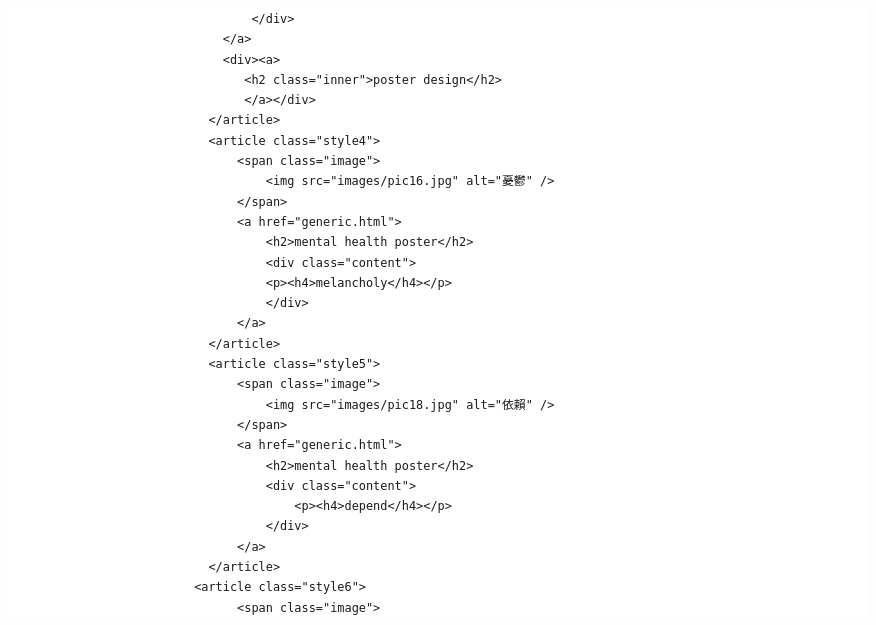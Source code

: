 									  </div>
								  </a>
                                  <div><a>
                                     <h2 class="inner">poster design</h2>
                                     </a></div>
								</article>
								<article class="style4">
									<span class="image">
										<img src="images/pic16.jpg" alt="憂鬱" />
									</span>
									<a href="generic.html">
										<h2>mental health poster</h2>
										<div class="content">
									    <p><h4>melancholy</h4></p>
										</div>
									</a>
								</article>
								<article class="style5">
									<span class="image">
										<img src="images/pic18.jpg" alt="依賴" />
									</span>
									<a href="generic.html">
										<h2>mental health poster</h2>
										<div class="content">
											<p><h4>depend</h4></p>
										</div>
									</a>
								</article>
							  <article class="style6">
									<span class="image">